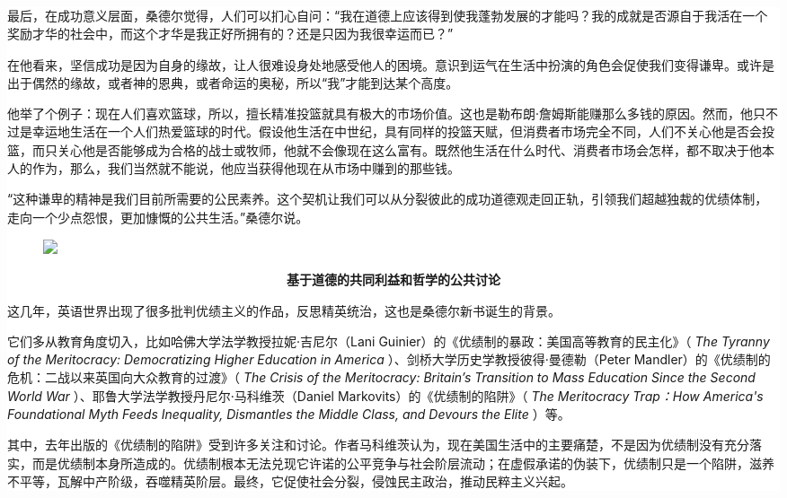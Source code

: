    最后，在成功意义层面，桑德尔觉得，人们可以扪心自问：“我在道德上应该得到使我蓬勃发展的才能吗？我的成就是否源自于我活在一个奖励才华的社会中，而这个才华是我正好所拥有的？还是只因为我很幸运而已？”
  </p>
  <p>
  </p>
  <p>
   在他看来，坚信成功是因为自身的缘故，让人很难设身处地感受他人的困境。意识到运气在生活中扮演的角色会促使我们变得谦卑。或许是出于偶然的缘故，或者神的恩典，或者命运的奥秘，所以“我”才能到达某个高度。
  </p>
  <p>
  </p>
  <p>
   他举了个例子：现在人们喜欢篮球，所以，擅长精准投篮就具有极大的市场价值。这也是勒布朗·詹姆斯能赚那么多钱的原因。然而，他只不过是幸运地生活在一个人们热爱篮球的时代。假设他生活在中世纪，具有同样的投篮天赋，但消费者市场完全不同，人们不关心他是否会投篮，而只关心他是否能够成为合格的战士或牧师，他就不会像现在这么富有。既然他生活在什么时代、消费者市场会怎样，都不取决于他本人的作为，那么，我们当然就不能说，他应当获得他现在从市场中赚到的那些钱。
  </p>
  <p>
  </p>
  <p>
   “这种谦卑的精神是我们目前所需要的公民素养。这个契机让我们可以从分裂彼此的成功道德观走回正轨，引领我们超越独裁的优绩体制，走向一个少点怨恨，更加慷慨的公共生活。”桑德尔说。
  </p>
  <p>
  </p>
  <figure class="image-box dls-image-block dls-media-image">
   <img src="//img.allhistory.com/5f5c31c6231c390001a91a74.jpg?imageView2/2/w/800"/>
   <figcaption class="dls-image-capture">
    <p>
    </p>
   </figcaption>
  </figure>
  <p style="text-align: center;">
  </p>
  <p style="text-align: center;">
   <strong>
    基于道德的共同利益和哲学的公共讨论
   </strong>
  </p>
  <p>
  </p>
  <p>
   这几年，英语世界出现了很多批判优绩主义的作品，反思精英统治，这也是桑德尔新书诞生的背景。
  </p>
  <p>
  </p>
  <p>
   它们多从教育角度切入，比如哈佛大学法学教授拉妮·吉尼尔（Lani Guinier）的《优绩制的暴政：美国高等教育的民主化》（
   <em>
    The Tyranny of the Meritocracy: Democratizing Higher Education in America
   </em>
   ）、剑桥大学历史学教授彼得·曼德勒（Peter Mandler）的《优绩制的危机：二战以来英国向大众教育的过渡》（
   <em>
    The Crisis of the Meritocracy: Britain’s Transition to Mass Education Since the Second World War
   </em>
   ）、耶鲁大学法学教授丹尼尔·马科维茨（Daniel Markovits）的《优绩制的陷阱》（
   <em>
    The Meritocracy Trap：How America's Foundational Myth Feeds Inequality, Dismantles the Middle Class, and Devours the Elite
   </em>
   ）等。
  </p>
  <p>
  </p>
  <p>
   其中，去年出版的《优绩制的陷阱》受到许多关注和讨论。作者马科维茨认为，现在美国生活中的主要痛楚，不是因为优绩制没有充分落实，而是优绩制本身所造成的。优绩制根本无法兑现它许诺的公平竞争与社会阶层流动；在虚假承诺的伪装下，优绩制只是一个陷阱，滋养不平等，瓦解中产阶级，吞噬精英阶层。最终，它促使社会分裂，侵蚀民主政治，推动民粹主义兴起。
